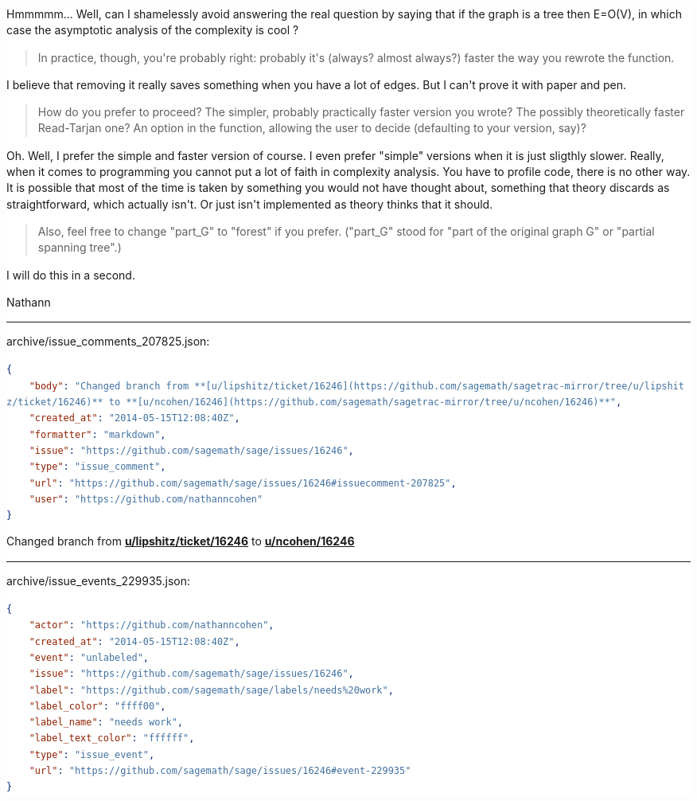 Hmmmmm... Well, can I shamelessly avoid answering the real question by saying that if the graph is a tree then E=O(V), in which case the asymptotic analysis of the complexity is cool ?

> In practice, though, you're probably right:  probably it's (always? almost always?) faster the way you rewrote the function.

I believe that removing it really saves something when you have a lot of edges. But I can't prove it with paper and pen.

> How do you prefer to proceed?  The simpler, probably practically faster version you wrote?  The possibly theoretically faster Read-Tarjan one?  An option in the function, allowing the user to decide (defaulting to your version, say)?

Oh. Well, I prefer the simple and faster version of course. I even prefer "simple" versions when it is just sligthly slower. Really, when it comes to programming you cannot put a lot of faith in complexity analysis. You have to profile code, there is no other way. It is possible that most of the time is taken by something you would not have thought about, something that theory discards as straightforward, which actually isn't. Or just isn't implemented as theory thinks that it should.

> Also, feel free to change "part_G" to "forest" if you prefer.  ("part_G" stood for "part of the original graph G" or "partial spanning tree".)

I will do this in a second.

Nathann



---

archive/issue_comments_207825.json:
```json
{
    "body": "Changed branch from **[u/lipshitz/ticket/16246](https://github.com/sagemath/sagetrac-mirror/tree/u/lipshitz/ticket/16246)** to **[u/ncohen/16246](https://github.com/sagemath/sagetrac-mirror/tree/u/ncohen/16246)**",
    "created_at": "2014-05-15T12:08:40Z",
    "formatter": "markdown",
    "issue": "https://github.com/sagemath/sage/issues/16246",
    "type": "issue_comment",
    "url": "https://github.com/sagemath/sage/issues/16246#issuecomment-207825",
    "user": "https://github.com/nathanncohen"
}
```

Changed branch from **[u/lipshitz/ticket/16246](https://github.com/sagemath/sagetrac-mirror/tree/u/lipshitz/ticket/16246)** to **[u/ncohen/16246](https://github.com/sagemath/sagetrac-mirror/tree/u/ncohen/16246)**



---

archive/issue_events_229935.json:
```json
{
    "actor": "https://github.com/nathanncohen",
    "created_at": "2014-05-15T12:08:40Z",
    "event": "unlabeled",
    "issue": "https://github.com/sagemath/sage/issues/16246",
    "label": "https://github.com/sagemath/sage/labels/needs%20work",
    "label_color": "ffff00",
    "label_name": "needs work",
    "label_text_color": "ffffff",
    "type": "issue_event",
    "url": "https://github.com/sagemath/sage/issues/16246#event-229935"
}
```
